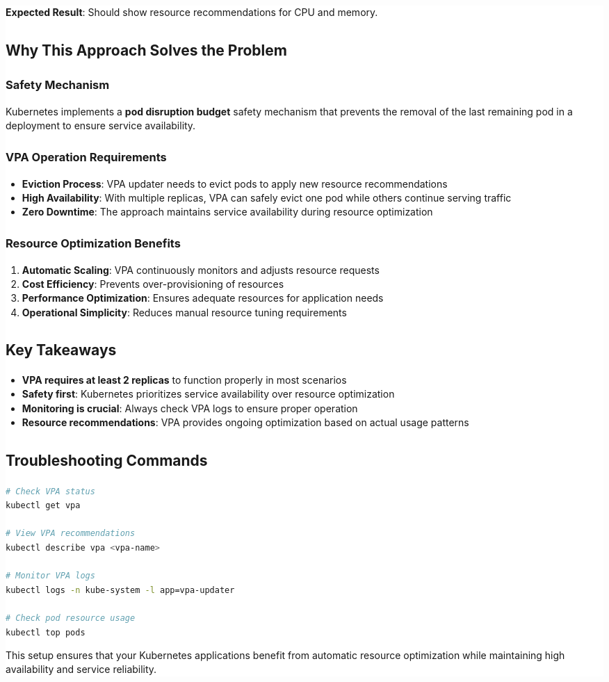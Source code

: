 **Expected Result**: Should show resource recommendations for CPU and memory.

## Why This Approach Solves the Problem

### Safety Mechanism

Kubernetes implements a **pod disruption budget** safety mechanism that prevents the removal of the last remaining pod in a deployment to ensure service availability.

### VPA Operation Requirements

- **Eviction Process**: VPA updater needs to evict pods to apply new resource recommendations
- **High Availability**: With multiple replicas, VPA can safely evict one pod while others continue serving traffic
- **Zero Downtime**: The approach maintains service availability during resource optimization

### Resource Optimization Benefits

1. **Automatic Scaling**: VPA continuously monitors and adjusts resource requests
2. **Cost Efficiency**: Prevents over-provisioning of resources
3. **Performance Optimization**: Ensures adequate resources for application needs
4. **Operational Simplicity**: Reduces manual resource tuning requirements

## Key Takeaways

- **VPA requires at least 2 replicas** to function properly in most scenarios
- **Safety first**: Kubernetes prioritizes service availability over resource optimization
- **Monitoring is crucial**: Always check VPA logs to ensure proper operation
- **Resource recommendations**: VPA provides ongoing optimization based on actual usage patterns

## Troubleshooting Commands

```bash
# Check VPA status
kubectl get vpa

# View VPA recommendations
kubectl describe vpa <vpa-name>

# Monitor VPA logs
kubectl logs -n kube-system -l app=vpa-updater

# Check pod resource usage
kubectl top pods
```

This setup ensures that your Kubernetes applications benefit from automatic resource optimization while maintaining high availability and service reliability.
